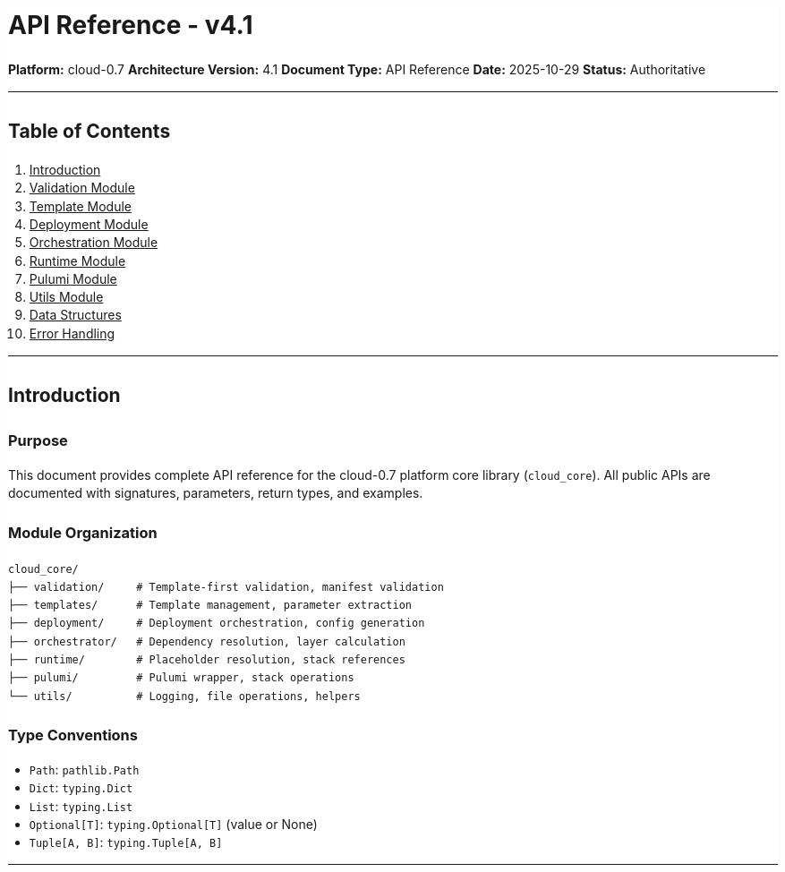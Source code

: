 # API Reference - v4.1

**Platform:** cloud-0.7
**Architecture Version:** 4.1
**Document Type:** API Reference
**Date:** 2025-10-29
**Status:** Authoritative

---

## Table of Contents

1. [Introduction](#introduction)
2. [Validation Module](#validation-module)
3. [Template Module](#template-module)
4. [Deployment Module](#deployment-module)
5. [Orchestration Module](#orchestration-module)
6. [Runtime Module](#runtime-module)
7. [Pulumi Module](#pulumi-module)
8. [Utils Module](#utils-module)
9. [Data Structures](#data-structures)
10. [Error Handling](#error-handling)

---

## Introduction

### Purpose

This document provides complete API reference for the cloud-0.7 platform core library (`cloud_core`). All public APIs are documented with signatures, parameters, return types, and examples.

### Module Organization

```
cloud_core/
├── validation/     # Template-first validation, manifest validation
├── templates/      # Template management, parameter extraction
├── deployment/     # Deployment orchestration, config generation
├── orchestrator/   # Dependency resolution, layer calculation
├── runtime/        # Placeholder resolution, stack references
├── pulumi/         # Pulumi wrapper, stack operations
└── utils/          # Logging, file operations, helpers
```

### Type Conventions

- `Path`: `pathlib.Path`
- `Dict`: `typing.Dict`
- `List`: `typing.List`
- `Optional[T]`: `typing.Optional[T]` (value or None)
- `Tuple[A, B]`: `typing.Tuple[A, B]`

---